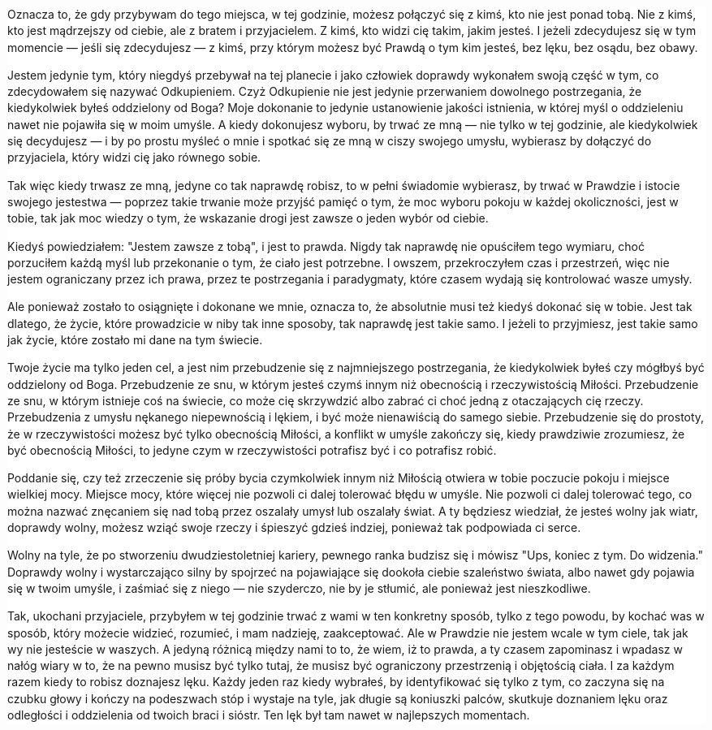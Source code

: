 Oznacza to, że gdy przybywam do tego miejsca, w tej godzinie, możesz połączyć się z kimś, kto nie jest ponad tobą. Nie z kimś, kto jest mądrzejszy od ciebie, ale z bratem i przyjacielem. Z kimś, kto widzi cię takim, jakim jesteś. I jeżeli zdecydujesz się w tym momencie — jeśli się zdecydujesz — z kimś, przy którym możesz być Prawdą o tym kim jesteś, bez lęku, bez osądu, bez obawy.

Jestem jedynie tym, który niegdyś przebywał na tej planecie i jako człowiek doprawdy wykonałem swoją część w tym, co zdecydowałem się nazywać Odkupieniem. Czyż Odkupienie nie jest jedynie przerwaniem dowolnego postrzegania, że kiedykolwiek byłeś oddzielony od Boga? Moje dokonanie to jedynie ustanowienie jakości istnienia, w której myśl o oddzieleniu nawet nie pojawiła się w moim umyśle. A kiedy dokonujesz wyboru, by trwać ze mną — nie tylko w tej godzinie, ale kiedykolwiek się decydujesz — i by po prostu myśleć o mnie i spotkać się ze mną w ciszy swojego umysłu, wybierasz by dołączyć do przyjaciela, który widzi cię jako równego sobie.

Tak więc kiedy trwasz ze mną, jedyne co tak naprawdę robisz, to w pełni świadomie wybierasz, by trwać w Prawdzie i istocie swojego jestestwa — poprzez takie trwanie może przyjść pamięć o tym, że moc wyboru pokoju w każdej okoliczności, jest w tobie, tak jak moc wiedzy o tym, że wskazanie drogi jest zawsze o jeden wybór od ciebie.

Kiedyś powiedziałem: "Jestem zawsze z tobą", i jest to prawda. Nigdy tak naprawdę nie opuściłem tego wymiaru, choć porzuciłem każdą myśl lub przekonanie o tym, że ciało jest potrzebne. I owszem, przekroczyłem czas i przestrzeń, więc nie jestem ograniczany przez ich prawa, przez te postrzegania i paradygmaty, które czasem wydają się kontrolować wasze umysły.

Ale ponieważ zostało to osiągnięte i dokonane we mnie, oznacza to, że absolutnie musi też kiedyś dokonać się w tobie. Jest tak dlatego, że życie, które prowadzicie w niby tak inne sposoby, tak naprawdę jest takie samo. I jeżeli to przyjmiesz, jest takie samo jak życie, które zostało mi dane na tym świecie.

Twoje życie ma tylko jeden cel, a jest nim przebudzenie się z najmniejszego postrzegania, że kiedykolwiek byłeś czy mógłbyś być oddzielony od Boga. Przebudzenie ze snu, w którym jesteś czymś innym niż obecnością i rzeczywistością Miłości. Przebudzenie ze snu, w którym istnieje coś na świecie, co może cię skrzywdzić albo zabrać ci choć jedną z otaczających cię rzeczy. Przebudzenia z umysłu nękanego niepewnością i lękiem, i być może nienawiścią do samego siebie. Przebudzenie się do prostoty, że w rzeczywistości możesz być tylko obecnością Miłości, a konflikt w umyśle zakończy się, kiedy prawdziwie zrozumiesz, że być obecnością Miłości, to jedyne czym w rzeczywistości potrafisz być i co potrafisz robić.

Poddanie się, czy też zrzeczenie się próby bycia czymkolwiek innym niż Miłością otwiera w tobie poczucie pokoju i miejsce wielkiej mocy. Miejsce mocy, które więcej nie pozwoli ci dalej tolerować błędu w umyśle. Nie pozwoli ci dalej tolerować tego, co można nazwać znęcaniem się nad tobą przez oszalały umysł lub oszalały świat. A ty będziesz wiedział, że jesteś wolny jak wiatr, doprawdy wolny, możesz wziąć swoje rzeczy i śpieszyć gdzieś indziej, ponieważ tak podpowiada ci serce.

Wolny na tyle, że po stworzeniu dwudziestoletniej kariery, pewnego ranka budzisz się i mówisz "Ups, koniec z tym. Do widzenia." Doprawdy wolny i wystarczająco silny by spojrzeć na pojawiające się dookoła ciebie szaleństwo świata, albo nawet gdy pojawia się w twoim umyśle, i zaśmiać się z niego — nie szyderczo, nie by je stłumić, ale ponieważ jest nieszkodliwe.

Tak, ukochani przyjaciele, przybyłem w tej godzinie trwać z wami w ten konkretny sposób, tylko z tego powodu, by kochać was w sposób, który możecie widzieć, rozumieć, i mam nadzieję, zaakceptować. Ale w Prawdzie nie jestem wcale w tym ciele, tak jak wy nie jesteście w waszych. A jedyną różnicą między nami to to, że wiem, iż to prawda, a ty czasem zapominasz i wpadasz w nałóg wiary w to, że na pewno musisz być tylko tutaj, że musisz być ograniczony przestrzenią i objętością ciała. I za każdym razem kiedy to robisz doznajesz lęku. Każdy jeden raz kiedy wybrałeś, by identyfikować się tylko z tym, co zaczyna się na czubku głowy i kończy na podeszwach stóp i wystaje na tyle, jak długie są koniuszki palców, skutkuje doznaniem lęku oraz odległości i oddzielenia od twoich braci i sióstr. Ten lęk był tam nawet w najlepszych momentach.
